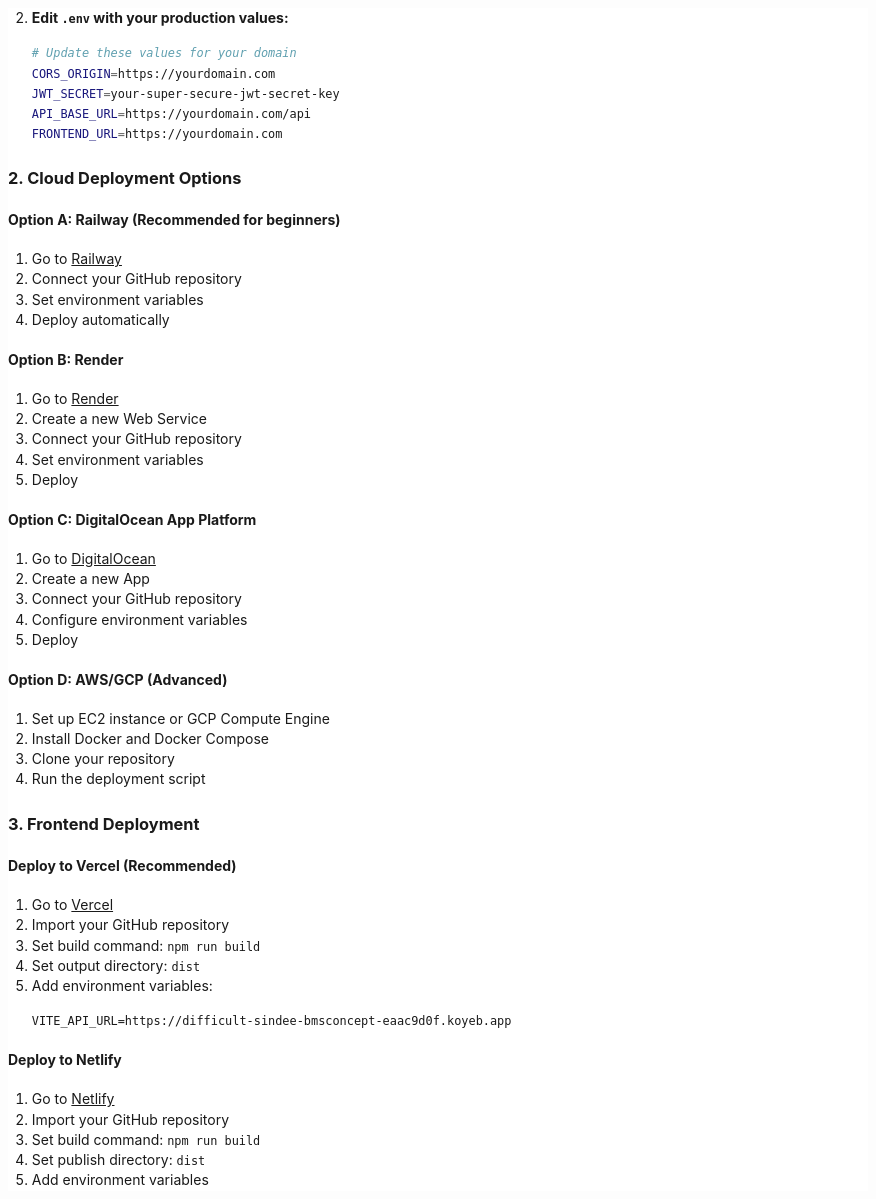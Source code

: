2. **Edit `.env` with your production values:**
   ```bash
   # Update these values for your domain
   CORS_ORIGIN=https://yourdomain.com
   JWT_SECRET=your-super-secure-jwt-secret-key
   API_BASE_URL=https://yourdomain.com/api
   FRONTEND_URL=https://yourdomain.com
   ```

### 2. Cloud Deployment Options

#### Option A: Railway (Recommended for beginners)
1. Go to [Railway](https://railway.app/)
2. Connect your GitHub repository
3. Set environment variables
4. Deploy automatically

#### Option B: Render
1. Go to [Render](https://render.com/)
2. Create a new Web Service
3. Connect your GitHub repository
4. Set environment variables
5. Deploy

#### Option C: DigitalOcean App Platform
1. Go to [DigitalOcean](https://www.digitalocean.com/)
2. Create a new App
3. Connect your GitHub repository
4. Configure environment variables
5. Deploy

#### Option D: AWS/GCP (Advanced)
1. Set up EC2 instance or GCP Compute Engine
2. Install Docker and Docker Compose
3. Clone your repository
4. Run the deployment script

### 3. Frontend Deployment

#### Deploy to Vercel (Recommended)
1. Go to [Vercel](https://vercel.com/)
2. Import your GitHub repository
3. Set build command: `npm run build`
4. Set output directory: `dist`
5. Add environment variables:
   ```
   VITE_API_URL=https://difficult-sindee-bmsconcept-eaac9d0f.koyeb.app
   ```

#### Deploy to Netlify
1. Go to [Netlify](https://netlify.com/)
2. Import your GitHub repository
3. Set build command: `npm run build`
4. Set publish directory: `dist`
5. Add environment variables
